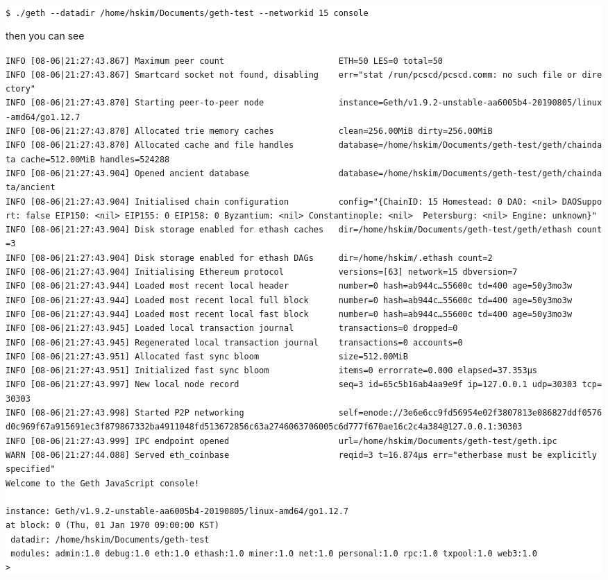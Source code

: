 ```
$ ./geth --datadir /home/hskim/Documents/geth-test --networkid 15 console
```

then you can see

```
INFO [08-06|21:27:43.867] Maximum peer count                       ETH=50 LES=0 total=50
INFO [08-06|21:27:43.867] Smartcard socket not found, disabling    err="stat /run/pcscd/pcscd.comm: no such file or directory"
INFO [08-06|21:27:43.870] Starting peer-to-peer node               instance=Geth/v1.9.2-unstable-aa6005b4-20190805/linux-amd64/go1.12.7
INFO [08-06|21:27:43.870] Allocated trie memory caches             clean=256.00MiB dirty=256.00MiB
INFO [08-06|21:27:43.870] Allocated cache and file handles         database=/home/hskim/Documents/geth-test/geth/chaindata cache=512.00MiB handles=524288
INFO [08-06|21:27:43.904] Opened ancient database                  database=/home/hskim/Documents/geth-test/geth/chaindata/ancient
INFO [08-06|21:27:43.904] Initialised chain configuration          config="{ChainID: 15 Homestead: 0 DAO: <nil> DAOSupport: false EIP150: <nil> EIP155: 0 EIP158: 0 Byzantium: <nil> Constantinople: <nil>  Petersburg: <nil> Engine: unknown}"
INFO [08-06|21:27:43.904] Disk storage enabled for ethash caches   dir=/home/hskim/Documents/geth-test/geth/ethash count=3
INFO [08-06|21:27:43.904] Disk storage enabled for ethash DAGs     dir=/home/hskim/.ethash count=2
INFO [08-06|21:27:43.904] Initialising Ethereum protocol           versions=[63] network=15 dbversion=7
INFO [08-06|21:27:43.944] Loaded most recent local header          number=0 hash=ab944c…55600c td=400 age=50y3mo3w
INFO [08-06|21:27:43.944] Loaded most recent local full block      number=0 hash=ab944c…55600c td=400 age=50y3mo3w
INFO [08-06|21:27:43.944] Loaded most recent local fast block      number=0 hash=ab944c…55600c td=400 age=50y3mo3w
INFO [08-06|21:27:43.945] Loaded local transaction journal         transactions=0 dropped=0
INFO [08-06|21:27:43.945] Regenerated local transaction journal    transactions=0 accounts=0
INFO [08-06|21:27:43.951] Allocated fast sync bloom                size=512.00MiB
INFO [08-06|21:27:43.951] Initialized fast sync bloom              items=0 errorrate=0.000 elapsed=37.353µs
INFO [08-06|21:27:43.997] New local node record                    seq=3 id=65c5b16ab4aa9e9f ip=127.0.0.1 udp=30303 tcp=30303
INFO [08-06|21:27:43.998] Started P2P networking                   self=enode://3e6e6cc9fd56954e02f3807813e086827ddf0576d0c969f67a915691ec3f879867332ba4911048fd513672856c63a2746063706005c6d777f670ae16c2c4a384@127.0.0.1:30303
INFO [08-06|21:27:43.999] IPC endpoint opened                      url=/home/hskim/Documents/geth-test/geth.ipc
WARN [08-06|21:27:44.088] Served eth_coinbase                      reqid=3 t=16.874µs err="etherbase must be explicitly specified"
Welcome to the Geth JavaScript console!

instance: Geth/v1.9.2-unstable-aa6005b4-20190805/linux-amd64/go1.12.7
at block: 0 (Thu, 01 Jan 1970 09:00:00 KST)
 datadir: /home/hskim/Documents/geth-test
 modules: admin:1.0 debug:1.0 eth:1.0 ethash:1.0 miner:1.0 net:1.0 personal:1.0 rpc:1.0 txpool:1.0 web3:1.0
>
```

